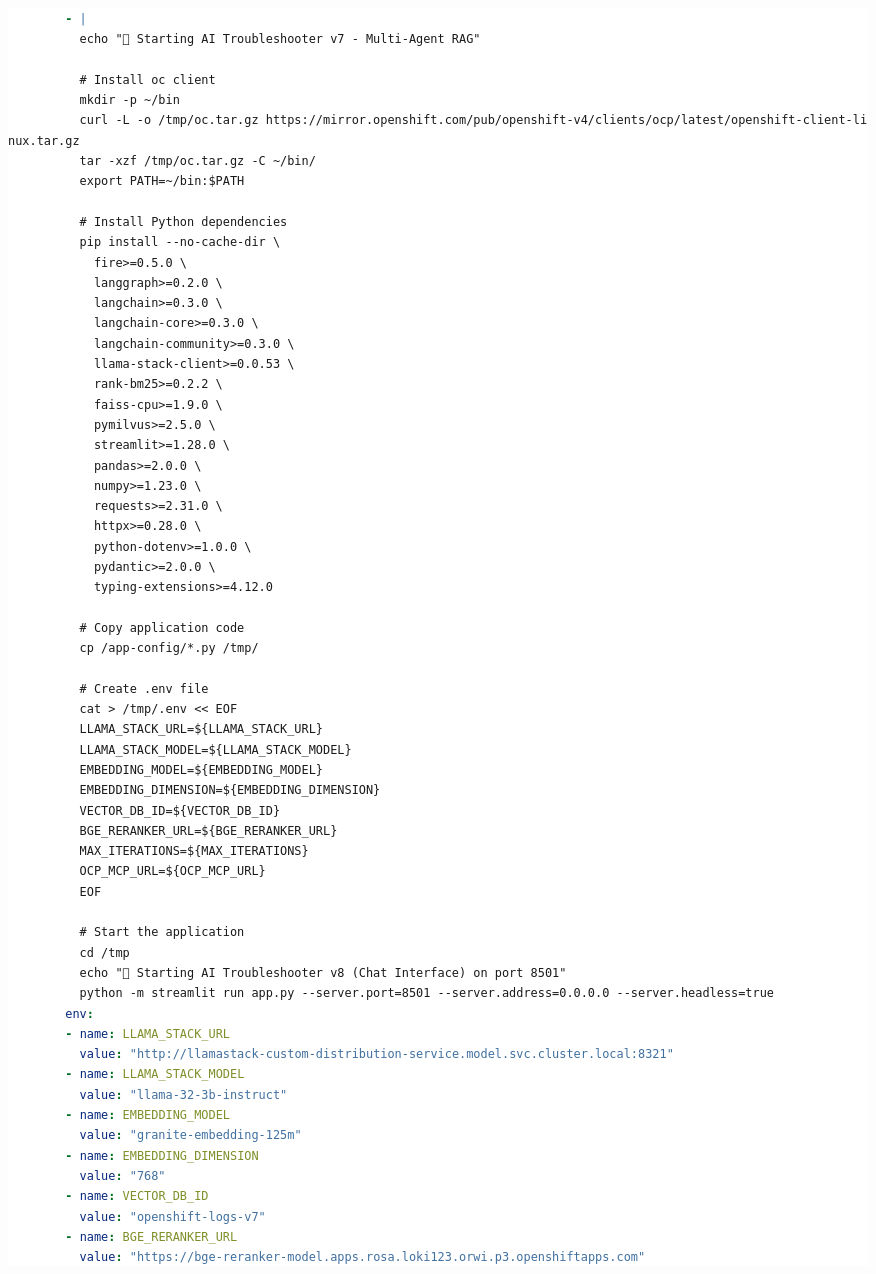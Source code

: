 ```yaml
        - |
          echo "🚀 Starting AI Troubleshooter v7 - Multi-Agent RAG"
          
          # Install oc client
          mkdir -p ~/bin
          curl -L -o /tmp/oc.tar.gz https://mirror.openshift.com/pub/openshift-v4/clients/ocp/latest/openshift-client-linux.tar.gz
          tar -xzf /tmp/oc.tar.gz -C ~/bin/
          export PATH=~/bin:$PATH
          
          # Install Python dependencies
          pip install --no-cache-dir \
            fire>=0.5.0 \
            langgraph>=0.2.0 \
            langchain>=0.3.0 \
            langchain-core>=0.3.0 \
            langchain-community>=0.3.0 \
            llama-stack-client>=0.0.53 \
            rank-bm25>=0.2.2 \
            faiss-cpu>=1.9.0 \
            pymilvus>=2.5.0 \
            streamlit>=1.28.0 \
            pandas>=2.0.0 \
            numpy>=1.23.0 \
            requests>=2.31.0 \
            httpx>=0.28.0 \
            python-dotenv>=1.0.0 \
            pydantic>=2.0.0 \
            typing-extensions>=4.12.0
          
          # Copy application code
          cp /app-config/*.py /tmp/
          
          # Create .env file
          cat > /tmp/.env << EOF
          LLAMA_STACK_URL=${LLAMA_STACK_URL}
          LLAMA_STACK_MODEL=${LLAMA_STACK_MODEL}
          EMBEDDING_MODEL=${EMBEDDING_MODEL}
          EMBEDDING_DIMENSION=${EMBEDDING_DIMENSION}
          VECTOR_DB_ID=${VECTOR_DB_ID}
          BGE_RERANKER_URL=${BGE_RERANKER_URL}
          MAX_ITERATIONS=${MAX_ITERATIONS}
          OCP_MCP_URL=${OCP_MCP_URL}
          EOF
          
          # Start the application
          cd /tmp
          echo "🎯 Starting AI Troubleshooter v8 (Chat Interface) on port 8501"
          python -m streamlit run app.py --server.port=8501 --server.address=0.0.0.0 --server.headless=true
        env:
        - name: LLAMA_STACK_URL
          value: "http://llamastack-custom-distribution-service.model.svc.cluster.local:8321"
        - name: LLAMA_STACK_MODEL
          value: "llama-32-3b-instruct"
        - name: EMBEDDING_MODEL
          value: "granite-embedding-125m"
        - name: EMBEDDING_DIMENSION
          value: "768"
        - name: VECTOR_DB_ID
          value: "openshift-logs-v7"
        - name: BGE_RERANKER_URL
          value: "https://bge-reranker-model.apps.rosa.loki123.orwi.p3.openshiftapps.com"
```
